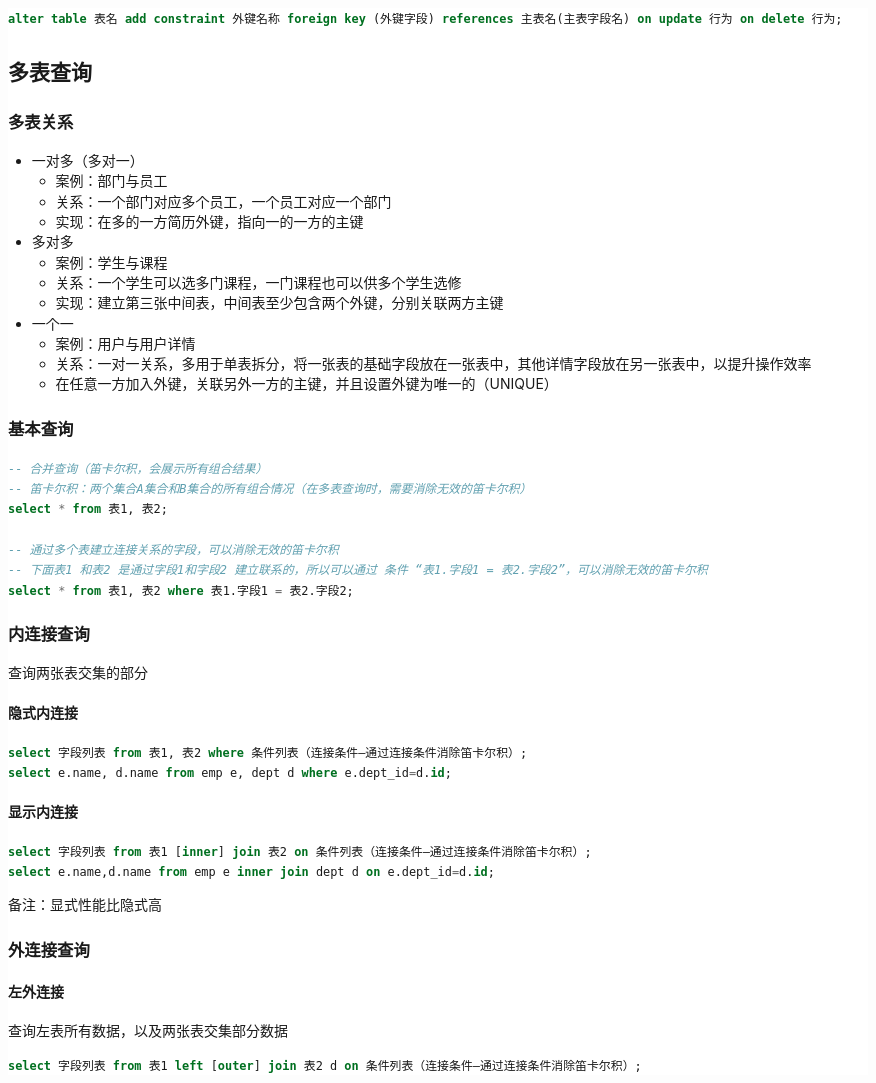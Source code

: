 ```sql
alter table 表名 add constraint 外键名称 foreign key (外键字段) references 主表名(主表字段名) on update 行为 on delete 行为;
```


## 多表查询
### 多表关系
* 一对多（多对一）
  * 案例：部门与员工
  * 关系：一个部门对应多个员工，一个员工对应一个部门
  * 实现：在多的一方简历外键，指向一的一方的主键
* 多对多
  * 案例：学生与课程
  * 关系：一个学生可以选多门课程，一门课程也可以供多个学生选修
  * 实现：建立第三张中间表，中间表至少包含两个外键，分别关联两方主键
* 一个一
  * 案例：用户与用户详情
  * 关系：一对一关系，多用于单表拆分，将一张表的基础字段放在一张表中，其他详情字段放在另一张表中，以提升操作效率
  * 在任意一方加入外键，关联另外一方的主键，并且设置外键为唯一的（UNIQUE）

### 基本查询
```sql
-- 合并查询（笛卡尔积，会展示所有组合结果）
-- 笛卡尔积：两个集合A集合和B集合的所有组合情况（在多表查询时，需要消除无效的笛卡尔积）
select * from 表1, 表2;

-- 通过多个表建立连接关系的字段，可以消除无效的笛卡尔积
-- 下面表1 和表2 是通过字段1和字段2 建立联系的，所以可以通过 条件 “表1.字段1 = 表2.字段2”，可以消除无效的笛卡尔积
select * from 表1, 表2 where 表1.字段1 = 表2.字段2;
```
### 内连接查询
查询两张表交集的部分
#### 隐式内连接
```sql
select 字段列表 from 表1, 表2 where 条件列表（连接条件—通过连接条件消除笛卡尔积）;
select e.name, d.name from emp e, dept d where e.dept_id=d.id;
```

#### 显示内连接
```sql
select 字段列表 from 表1 [inner] join 表2 on 条件列表（连接条件—通过连接条件消除笛卡尔积）;
select e.name,d.name from emp e inner join dept d on e.dept_id=d.id;
```
备注：显式性能比隐式高

### 外连接查询
#### 左外连接
查询左表所有数据，以及两张表交集部分数据
```sql
select 字段列表 from 表1 left [outer] join 表2 d on 条件列表（连接条件—通过连接条件消除笛卡尔积）;
```
